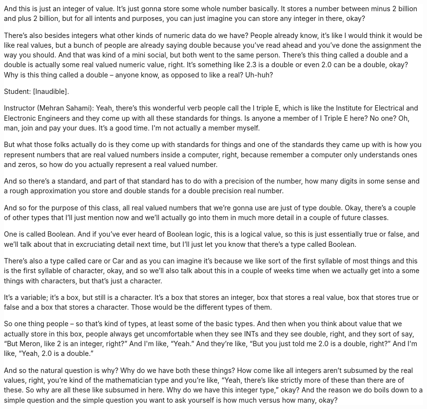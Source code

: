 And this is just an integer of value. It’s just gonna store some whole number basically. It stores a number between minus 2 billion and plus 2 billion, but for all intents and purposes, you can just imagine you can store any integer in there, okay?

There’s also besides integers what other kinds of numeric data do we have? People already know, it’s like I would think it would be like real values, but a bunch of people are already saying double because you’ve read ahead and you’ve done the assignment the way you should. And that was kind of a mini social, but both went to the same person. There’s this thing called a double and a double is actually some real valued numeric value, right. It’s something like 2.3 is a double or even 2.0 can be a double, okay? Why is this thing called a double – anyone know, as opposed to like a real? Uh-huh?

Student: [Inaudible].

Instructor (Mehran Sahami): Yeah, there’s this wonderful verb people call the I triple E, which is like the Institute for Electrical and Electronic Engineers and they come up with all these standards for things. Is anyone a member of I Triple E here? No one? Oh, man, join and pay your dues. It’s a good time. I'm not actually a member myself.

But what those folks actually do is they come up with standards for things and one of the standards they came up with is how you represent numbers that are real valued numbers inside a computer, right, because remember a computer only understands ones and zeros, so how do you actually represent a real valued number.

And so there’s a standard, and part of that standard has to do with a precision of the number, how many digits in some sense and a rough approximation you store and double stands for a double precision real number.

And so for the purpose of this class, all real valued numbers that we’re gonna use are just of type double. Okay, there’s a couple of other types that I’ll just mention now and we’ll actually go into them in much more detail in a couple of future classes.

One is called Boolean. And if you’ve ever heard of Boolean logic, this is a logical value, so this is just essentially true or false, and we’ll talk about that in excruciating detail next time, but I’ll just let you know that there’s a type called Boolean.

There’s also a type called care or Car and as you can imagine it’s because we like sort of the first syllable of most things and this is the first syllable of character, okay, and so we’ll also talk about this in a couple of weeks time when we actually get into a some things with characters, but that’s just a character.

It’s a variable; it’s a box, but still is a character. It’s a box that stores an integer, box that stores a real value, box that stores true or false and a box that stores a character. Those would be the different types of them.

So one thing people – so that’s kind of types, at least some of the basic types. And then when you think about value that we actually store in this box, people always get uncomfortable when they see INTs and they see double, right, and they sort of say, “But Meron, like 2 is an integer, right?” And I'm like, “Yeah.” And they’re like, “But you just told me 2.0 is a double, right?” And I'm like, “Yeah, 2.0 is a double.”

And so the natural question is why? Why do we have both these things? How come like all integers aren’t subsumed by the real values, right, you’re kind of the mathematician type and you’re like, “Yeah, there’s like strictly more of these than there are of these. So why are all these like subsumed in here. Why do we have this integer type,” okay? And the reason we do boils down to a simple question and the simple question you want to ask yourself is how much versus how many, okay?
